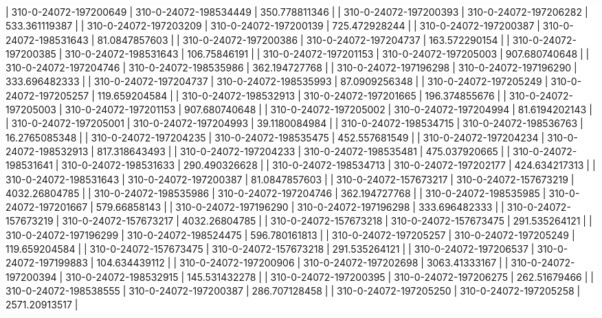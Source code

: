 | 310-0-24072-197200649 | 310-0-24072-198534449 | 350.778811346 |
| 310-0-24072-197200393 | 310-0-24072-197206282 | 533.361119387 |
| 310-0-24072-197203209 | 310-0-24072-197200139 | 725.472928244 |
| 310-0-24072-197200387 | 310-0-24072-198531643 | 81.0847857603 |
| 310-0-24072-197200386 | 310-0-24072-197204737 | 163.572290154 |
| 310-0-24072-197200385 | 310-0-24072-198531643 | 106.75846191 |
| 310-0-24072-197201153 | 310-0-24072-197205003 | 907.680740648 |
| 310-0-24072-197204746 | 310-0-24072-198535986 | 362.194727768 |
| 310-0-24072-197196298 | 310-0-24072-197196290 | 333.696482333 |
| 310-0-24072-197204737 | 310-0-24072-198535993 | 87.0909256348 |
| 310-0-24072-197205249 | 310-0-24072-197205257 | 119.659204584 |
| 310-0-24072-198532913 | 310-0-24072-197201665 | 196.374855676 |
| 310-0-24072-197205003 | 310-0-24072-197201153 | 907.680740648 |
| 310-0-24072-197205002 | 310-0-24072-197204994 | 81.6194202143 |
| 310-0-24072-197205001 | 310-0-24072-197204993 | 39.1180084984 |
| 310-0-24072-198534715 | 310-0-24072-198536763 | 16.2765085348 |
| 310-0-24072-197204235 | 310-0-24072-198535475 | 452.557681549 |
| 310-0-24072-197204234 | 310-0-24072-198532913 | 817.318643493 |
| 310-0-24072-197204233 | 310-0-24072-198535481 | 475.037920665 |
| 310-0-24072-198531641 | 310-0-24072-198531633 | 290.490326628 |
| 310-0-24072-198534713 | 310-0-24072-197202177 | 424.634217313 |
| 310-0-24072-198531643 | 310-0-24072-197200387 | 81.0847857603 |
| 310-0-24072-157673217 | 310-0-24072-157673219 | 4032.26804785 |
| 310-0-24072-198535986 | 310-0-24072-197204746 | 362.194727768 |
| 310-0-24072-198535985 | 310-0-24072-197201667 | 579.66858143 |
| 310-0-24072-197196290 | 310-0-24072-197196298 | 333.696482333 |
| 310-0-24072-157673219 | 310-0-24072-157673217 | 4032.26804785 |
| 310-0-24072-157673218 | 310-0-24072-157673475 | 291.535264121 |
| 310-0-24072-197196299 | 310-0-24072-198524475 | 596.780161813 |
| 310-0-24072-197205257 | 310-0-24072-197205249 | 119.659204584 |
| 310-0-24072-157673475 | 310-0-24072-157673218 | 291.535264121 |
| 310-0-24072-197206537 | 310-0-24072-197199883 | 104.634439112 |
| 310-0-24072-197200906 | 310-0-24072-197202698 | 3063.41333167 |
| 310-0-24072-197200394 | 310-0-24072-198532915 | 145.531432278 |
| 310-0-24072-197200395 | 310-0-24072-197206275 | 262.51679466 |
| 310-0-24072-198538555 | 310-0-24072-197200387 | 286.707128458 |
| 310-0-24072-197205250 | 310-0-24072-197205258 | 2571.20913517 |